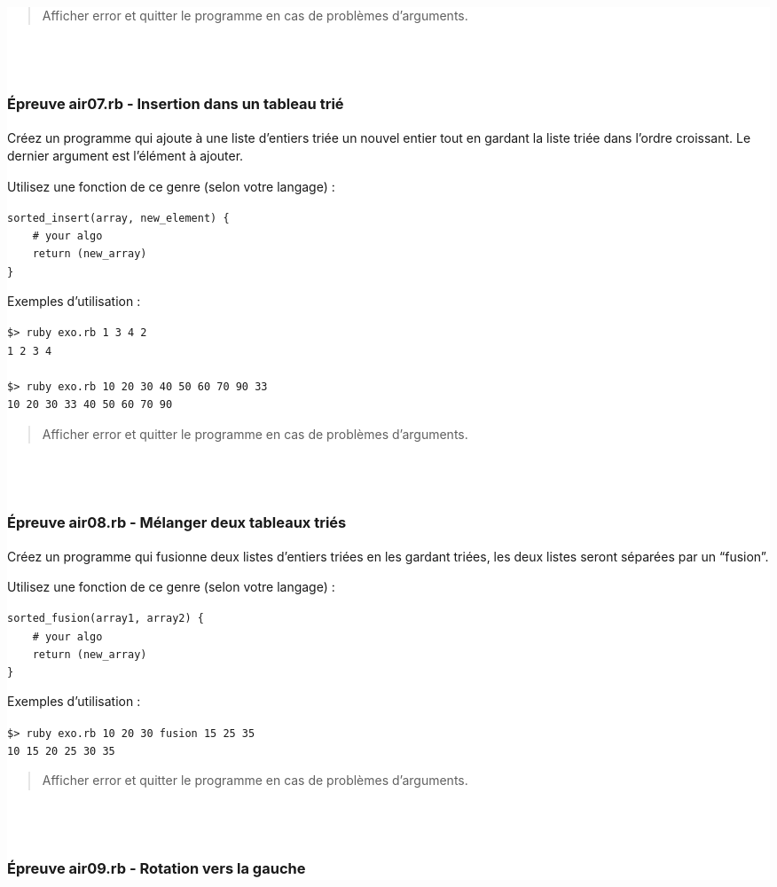 
>Afficher error et quitter le programme en cas de problèmes d’arguments.

<br>
<br>

### Épreuve air07.rb - Insertion dans un tableau trié

Créez un programme qui ajoute à une liste d’entiers triée un nouvel entier tout en gardant la liste triée dans l’ordre croissant. Le dernier argument est l’élément à ajouter.

Utilisez une fonction de ce genre (selon votre langage) :
```
sorted_insert(array, new_element) {
	# your algo
	return (new_array)
}
```

Exemples d’utilisation :
```
$> ruby exo.rb 1 3 4 2
1 2 3 4

$> ruby exo.rb 10 20 30 40 50 60 70 90 33
10 20 30 33 40 50 60 70 90
```

>Afficher error et quitter le programme en cas de problèmes d’arguments.

<br>
<br>

### Épreuve air08.rb - Mélanger deux tableaux triés

Créez un programme qui fusionne deux listes d’entiers triées en les gardant triées, les deux listes seront séparées par un “fusion”.

Utilisez une fonction de ce genre (selon votre langage) :
```
sorted_fusion(array1, array2) {
	# your algo
	return (new_array)
}
```

Exemples d’utilisation :
```
$> ruby exo.rb 10 20 30 fusion 15 25 35
10 15 20 25 30 35
```

>Afficher error et quitter le programme en cas de problèmes d’arguments.

<br>
<br>

### Épreuve air09.rb - Rotation vers la gauche
